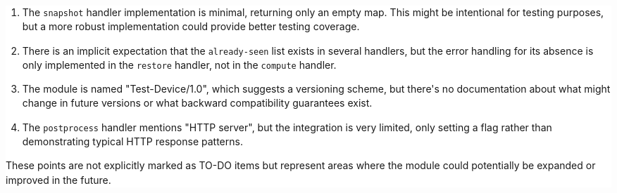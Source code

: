 1. The `snapshot` handler implementation is minimal, returning only an empty map. This might be intentional for testing purposes, but a more robust implementation could provide better testing coverage.

2. There is an implicit expectation that the `already-seen` list exists in several handlers, but the error handling for its absence is only implemented in the `restore` handler, not in the `compute` handler.

3. The module is named "Test-Device/1.0", which suggests a versioning scheme, but there's no documentation about what might change in future versions or what backward compatibility guarantees exist.

4. The `postprocess` handler mentions "HTTP server", but the integration is very limited, only setting a flag rather than demonstrating typical HTTP response patterns.

These points are not explicitly marked as TO-DO items but represent areas where the module could potentially be expanded or improved in the future.
